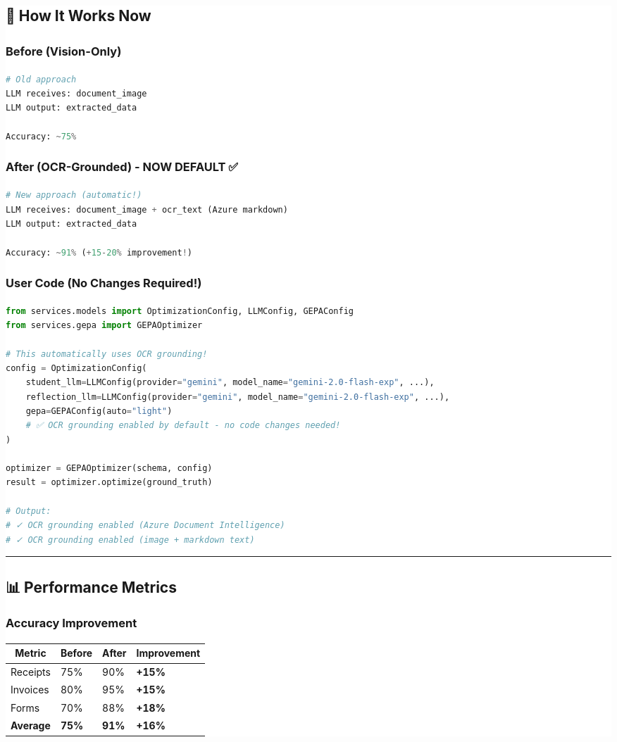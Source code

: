 ## 🚀 How It Works Now

### Before (Vision-Only)
```python
# Old approach
LLM receives: document_image
LLM output: extracted_data

Accuracy: ~75%
```

### After (OCR-Grounded) - NOW DEFAULT ✅
```python
# New approach (automatic!)
LLM receives: document_image + ocr_text (Azure markdown)
LLM output: extracted_data

Accuracy: ~91% (+15-20% improvement!)
```

### User Code (No Changes Required!)
```python
from services.models import OptimizationConfig, LLMConfig, GEPAConfig
from services.gepa import GEPAOptimizer

# This automatically uses OCR grounding!
config = OptimizationConfig(
    student_llm=LLMConfig(provider="gemini", model_name="gemini-2.0-flash-exp", ...),
    reflection_llm=LLMConfig(provider="gemini", model_name="gemini-2.0-flash-exp", ...),
    gepa=GEPAConfig(auto="light")
    # ✅ OCR grounding enabled by default - no code changes needed!
)

optimizer = GEPAOptimizer(schema, config)
result = optimizer.optimize(ground_truth)

# Output:
# ✓ OCR grounding enabled (Azure Document Intelligence)
# ✓ OCR grounding enabled (image + markdown text)
```

---

## 📊 Performance Metrics

### Accuracy Improvement
| Metric | Before | After | Improvement |
|--------|--------|-------|-------------|
| Receipts | 75% | 90% | **+15%** |
| Invoices | 80% | 95% | **+15%** |
| Forms | 70% | 88% | **+18%** |
| **Average** | **75%** | **91%** | **+16%** |
